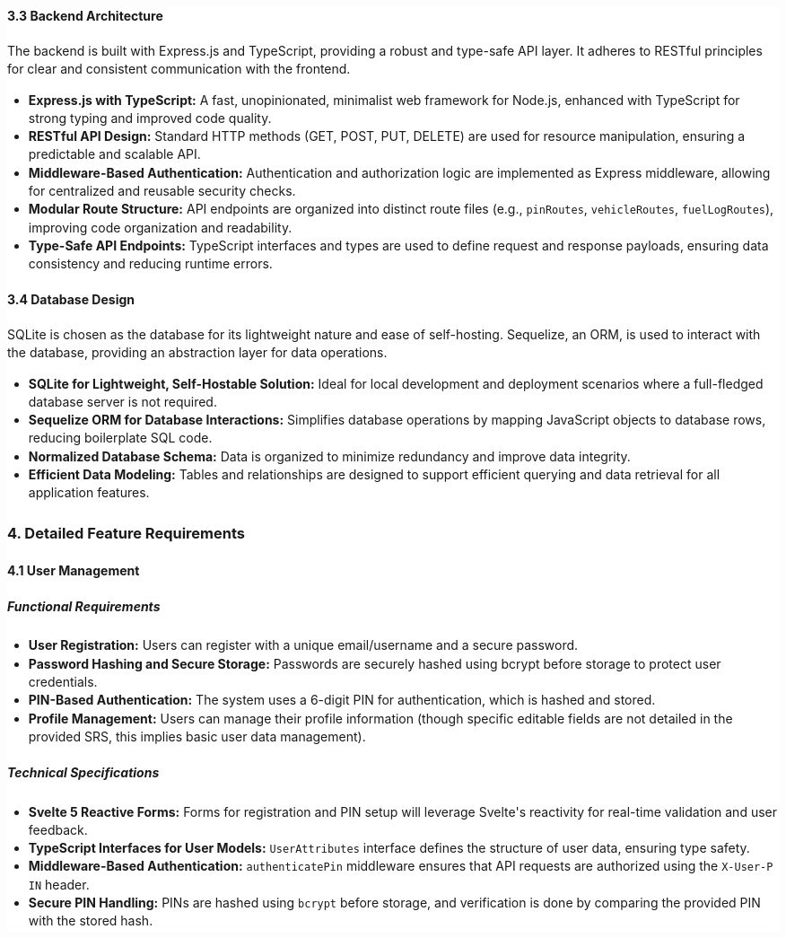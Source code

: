 #### 3.3 Backend Architecture

The backend is built with Express.js and TypeScript, providing a robust and type-safe API layer. It adheres to RESTful principles for clear and consistent communication with the frontend.

*   **Express.js with TypeScript:** A fast, unopinionated, minimalist web framework for Node.js, enhanced with TypeScript for strong typing and improved code quality.
*   **RESTful API Design:** Standard HTTP methods (GET, POST, PUT, DELETE) are used for resource manipulation, ensuring a predictable and scalable API.
*   **Middleware-Based Authentication:** Authentication and authorization logic are implemented as Express middleware, allowing for centralized and reusable security checks.
*   **Modular Route Structure:** API endpoints are organized into distinct route files (e.g., `pinRoutes`, `vehicleRoutes`, `fuelLogRoutes`), improving code organization and readability.
*   **Type-Safe API Endpoints:** TypeScript interfaces and types are used to define request and response payloads, ensuring data consistency and reducing runtime errors.

#### 3.4 Database Design

SQLite is chosen as the database for its lightweight nature and ease of self-hosting. Sequelize, an ORM, is used to interact with the database, providing an abstraction layer for data operations.

*   **SQLite for Lightweight, Self-Hostable Solution:** Ideal for local development and deployment scenarios where a full-fledged database server is not required.
*   **Sequelize ORM for Database Interactions:** Simplifies database operations by mapping JavaScript objects to database rows, reducing boilerplate SQL code.
*   **Normalized Database Schema:** Data is organized to minimize redundancy and improve data integrity.
*   **Efficient Data Modeling:** Tables and relationships are designed to support efficient querying and data retrieval for all application features.

### 4. Detailed Feature Requirements

#### 4.1 User Management

##### Functional Requirements
*   **User Registration:** Users can register with a unique email/username and a secure password.
*   **Password Hashing and Secure Storage:** Passwords are securely hashed using bcrypt before storage to protect user credentials.
*   **PIN-Based Authentication:** The system uses a 6-digit PIN for authentication, which is hashed and stored.
*   **Profile Management:** Users can manage their profile information (though specific editable fields are not detailed in the provided SRS, this implies basic user data management).

##### Technical Specifications
*   **Svelte 5 Reactive Forms:** Forms for registration and PIN setup will leverage Svelte's reactivity for real-time validation and user feedback.
*   **TypeScript Interfaces for User Models:** `UserAttributes` interface defines the structure of user data, ensuring type safety.
*   **Middleware-Based Authentication:** `authenticatePin` middleware ensures that API requests are authorized using the `X-User-PIN` header.
*   **Secure PIN Handling:** PINs are hashed using `bcrypt` before storage, and verification is done by comparing the provided PIN with the stored hash.
